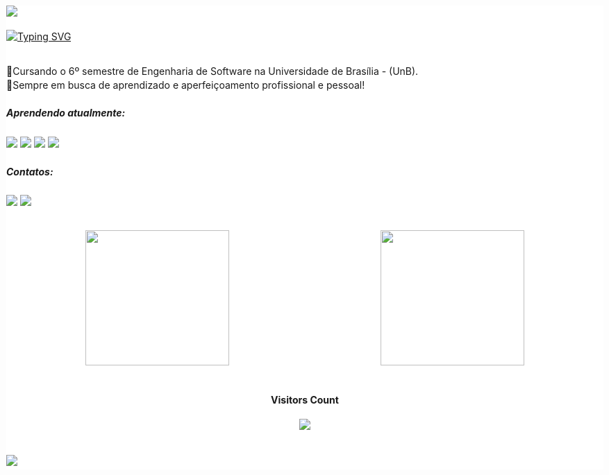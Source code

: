 <img width=100% src="https://capsule-render.vercel.app/api?type=waving&color=00FFFF&height=120&section=header"/>

[![Typing SVG](https://readme-typing-svg.herokuapp.com/?color=ff91a4&size=35&center=true&vCenter=true&width=1000&lines=Olá👋;Bem-vindo(a)+ao+meu+repositório!;:%29)](https://git.io/typing-svg)

##

📌Cursando o 6º semestre de Engenharia de Software na Universidade de Brasília - (UnB). <br>
📌Sempre em busca de aprendizado e aperfeiçoamento profissional e pessoal!

#####  Aprendendo atualmente:

<div>
   <img src="https://img.shields.io/badge/HTML5-E34F26?style=for-the-badge&logo=html5&logoColor=white" />
   <img  src="https://img.shields.io/badge/CSS-239120?&style=for-the-badge&logo=css3&logoColor=white" />
   <img  src="https://img.shields.io/badge/C-00599C?style=for-the-badge&logo=c&logoColor=white" />
  <img  src="https://img.shields.io/badge/Java-ED8B00?style=for-the-badge&logo=openjdk&logoColor=white" />
</div>


#####  Contatos:

<div > 
  <a href = "mailto:carlocarlo90@gmail.com"><img src="https://img.shields.io/badge/Gmail-D14836?style=for-the-badge&logo=gmail&logoColor=white" target="_blank"></a>
  <a href="https://instagram.com/_carlinn1" target="_blank"><img src="https://img.shields.io/badge/-Instagram-%23E4405F?style=for-the-badge&logo=instagram&logoColor=white"</a>
 <a href=""></a> 
    
##
 
<div align="center">   
  <img width="49%" height="195px" src="https://github-readme-stats.vercel.app/api?username=Carlos42511&show_icons=true&theme=radical" /> 
   <img width="49%" height="195px" src="https://github-readme-stats.vercel.app/api/top-langs/?username=Carlos42511&theme=blue-green" />
</div>



 <div align="center">
<br><p align="centre"><b>Visitors Count</b></p>  
<p align="center"><img align="center" src="https://profile-counter.glitch.me/{Carlos42511}/count.svg" /></p> 
<br>
</div>
<img width=100% src="https://capsule-render.vercel.app/api?type=waving&color=00FFFF&height=120&section=footer"/>


</div>
